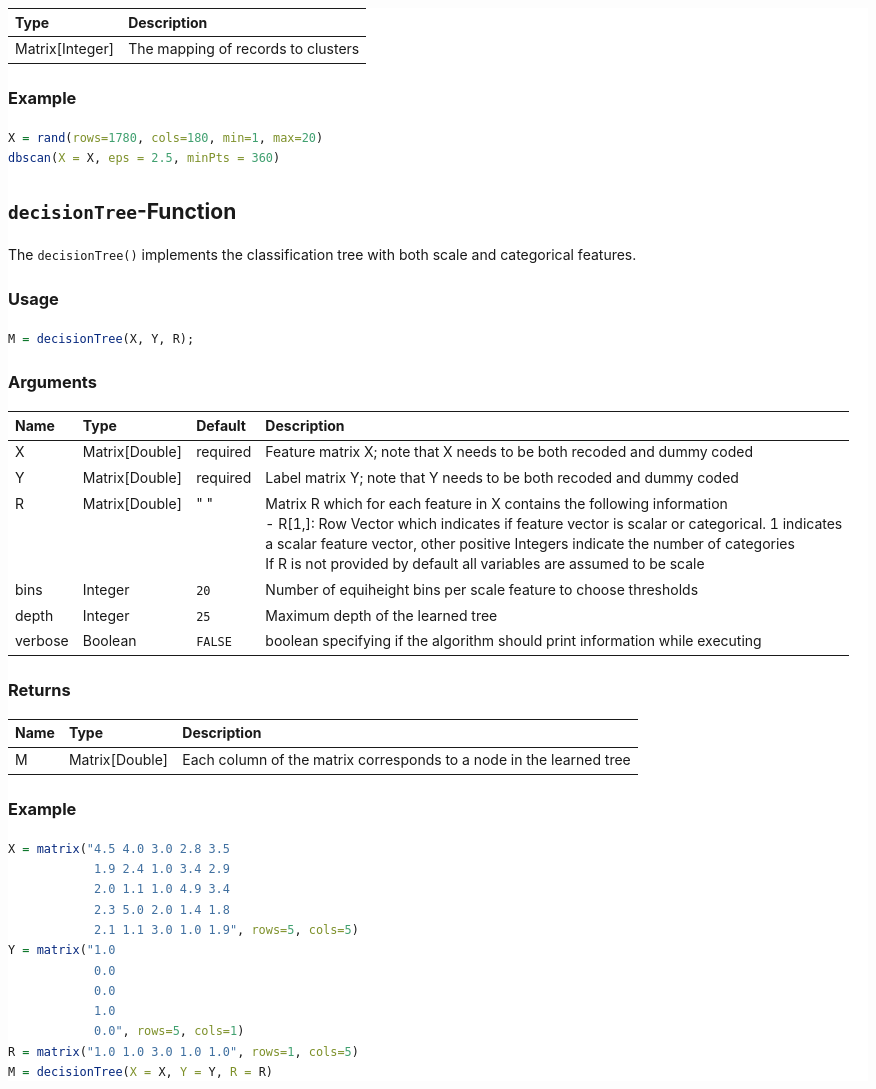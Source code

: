 | Type        | Description |
| :-----------| :---------- |
| Matrix[Integer] | The mapping of records to clusters |

### Example

```r
X = rand(rows=1780, cols=180, min=1, max=20) 
dbscan(X = X, eps = 2.5, minPts = 360)
```


## `decisionTree`-Function

The `decisionTree()` implements the classification tree with both scale and categorical
features.

### Usage

```r
M = decisionTree(X, Y, R);
```

### Arguments

| Name       | Type            | Default    | Description |
| :--------- | :-------------- | :--------- | :---------- |
| X          | Matrix[Double]  | required   | Feature matrix X; note that X needs to be both recoded and dummy coded |
| Y        | Matrix[Double]    | required   | Label matrix Y; note that Y needs to be both recoded and dummy coded |
| R        | Matrix[Double]    | " "   | Matrix R which for each feature in X contains the following information <br> - R[1,]: Row Vector which indicates if feature vector is scalar or categorical. 1 indicates <br> a scalar feature vector, other positive Integers indicate the number of categories <br> If R is not provided by default all variables are assumed to be scale |
| bins | Integer | `20` | Number of equiheight bins per scale feature to choose thresholds |
| depth | Integer | `25` | Maximum depth of the learned tree |
| verbose | Boolean | `FALSE` | boolean specifying if the algorithm should print information while executing |

### Returns

| Name | Type        | Description |
| :--- | :-----------| :---------- |
| M | Matrix[Double] | Each column of the matrix corresponds to a node in the learned tree |

### Example

```r
X = matrix("4.5 4.0 3.0 2.8 3.5
            1.9 2.4 1.0 3.4 2.9
            2.0 1.1 1.0 4.9 3.4
            2.3 5.0 2.0 1.4 1.8
            2.1 1.1 3.0 1.0 1.9", rows=5, cols=5)
Y = matrix("1.0
            0.0
            0.0
            1.0
            0.0", rows=5, cols=1)
R = matrix("1.0 1.0 3.0 1.0 1.0", rows=1, cols=5)
M = decisionTree(X = X, Y = Y, R = R)
```
